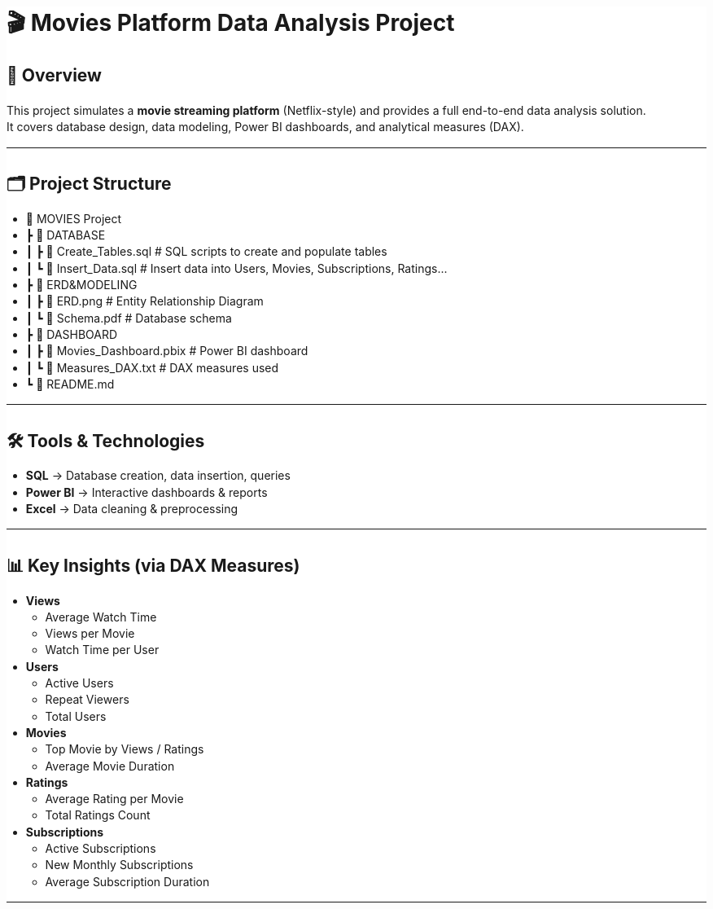 # 🎬 Movies Platform Data Analysis Project

## 📌 Overview
This project simulates a **movie streaming platform** (Netflix-style) and provides a full end-to-end data analysis solution.  
It covers database design, data modeling, Power BI dashboards, and analytical measures (DAX).

---

## 🗂️ Project Structure
- 📁 MOVIES Project
- ┣ 📂 DATABASE
- ┃ ┣ 📄 Create_Tables.sql # SQL scripts to create and populate tables
- ┃ ┗ 📄 Insert_Data.sql # Insert data into Users, Movies, Subscriptions, Ratings...
- ┣ 📂 ERD&MODELING
- ┃ ┣ 📄 ERD.png # Entity Relationship Diagram
- ┃ ┗ 📄 Schema.pdf # Database schema
- ┣ 📂 DASHBOARD
- ┃ ┣ 📄 Movies_Dashboard.pbix # Power BI dashboard
- ┃ ┗ 📄 Measures_DAX.txt # DAX measures used
- ┗ 📄 README.md

---

## 🛠️ Tools & Technologies
- **SQL** → Database creation, data insertion, queries  
- **Power BI** → Interactive dashboards & reports  
- **Excel** → Data cleaning & preprocessing  

---

## 📊 Key Insights (via DAX Measures)
- **Views**
  - Average Watch Time  
  - Views per Movie  
  - Watch Time per User  
- **Users**
  - Active Users  
  - Repeat Viewers  
  - Total Users  
- **Movies**
  - Top Movie by Views / Ratings  
  - Average Movie Duration  
- **Ratings**
  - Average Rating per Movie  
  - Total Ratings Count  
- **Subscriptions**
  - Active Subscriptions  
  - New Monthly Subscriptions  
  - Average Subscription Duration  

---